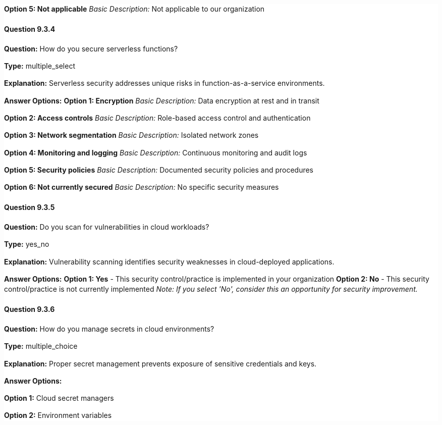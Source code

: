 **Option 5: Not applicable**
*Basic Description:* Not applicable to our organization



#### Question 9.3.4

**Question:** How do you secure serverless functions?

**Type:** multiple_select

**Explanation:** Serverless security addresses unique risks in function-as-a-service environments.

**Answer Options:**
**Option 1: Encryption**
*Basic Description:* Data encryption at rest and in transit

**Option 2: Access controls**
*Basic Description:* Role-based access control and authentication

**Option 3: Network segmentation**
*Basic Description:* Isolated network zones

**Option 4: Monitoring and logging**
*Basic Description:* Continuous monitoring and audit logs

**Option 5: Security policies**
*Basic Description:* Documented security policies and procedures

**Option 6: Not currently secured**
*Basic Description:* No specific security measures



#### Question 9.3.5

**Question:** Do you scan for vulnerabilities in cloud workloads?

**Type:** yes_no

**Explanation:** Vulnerability scanning identifies security weaknesses in cloud-deployed applications.

**Answer Options:**
**Option 1: Yes** - This security control/practice is implemented in your organization
**Option 2: No** - This security control/practice is not currently implemented
*Note: If you select 'No', consider this an opportunity for security improvement.*


#### Question 9.3.6

**Question:** How do you manage secrets in cloud environments?

**Type:** multiple_choice

**Explanation:** Proper secret management prevents exposure of sensitive credentials and keys.

**Answer Options:**

**Option 1:** Cloud secret managers

**Option 2:** Environment variables
